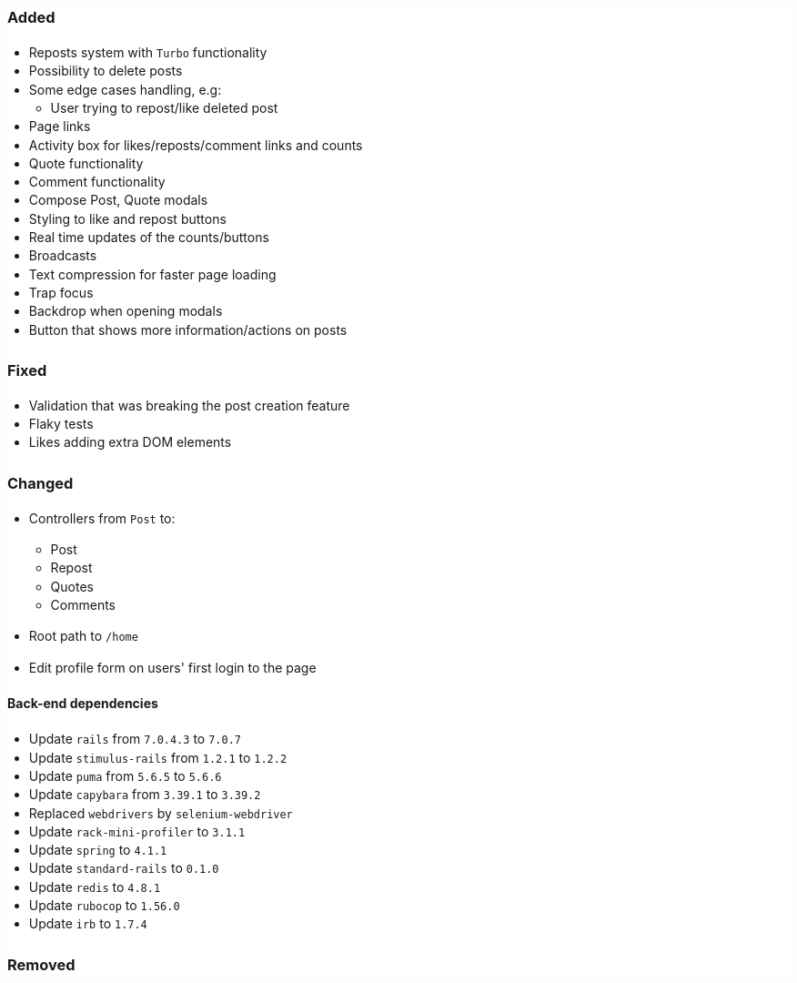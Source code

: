 ### Added

-   Reposts system with `Turbo` functionality
-   Possibility to delete posts
-   Some edge cases handling, e.g:
    -   User trying to repost/like deleted post
-   Page links
-   Activity box for likes/reposts/comment links and counts
-   Quote functionality
-   Comment functionality
-   Compose Post, Quote modals
-   Styling to like and repost buttons
-   Real time updates of the counts/buttons
-   Broadcasts
-   Text compression for faster page loading
-   Trap focus
-   Backdrop when opening modals
-   Button that shows more information/actions on posts

### Fixed

-   Validation that was breaking the post creation feature
-   Flaky tests
-   Likes adding extra DOM elements

### Changed

-   Controllers from `Post` to:

    -   Post
    -   Repost
    -   Quotes
    -   Comments

-   Root path to `/home`
-   Edit profile form on users' first login to the page

#### Back-end dependencies

-   Update `rails` from `7.0.4.3` to `7.0.7`
-   Update `stimulus-rails` from `1.2.1` to `1.2.2`
-   Update `puma` from `5.6.5` to `5.6.6`
-   Update `capybara` from `3.39.1` to `3.39.2`
-   Replaced `webdrivers` by `selenium-webdriver`
-   Update `rack-mini-profiler` to `3.1.1`
-   Update `spring` to `4.1.1`
-   Update `standard-rails` to `0.1.0`
-   Update `redis` to `4.8.1`
-   Update `rubocop` to `1.56.0`
-   Update `irb` to `1.7.4`

### Removed
